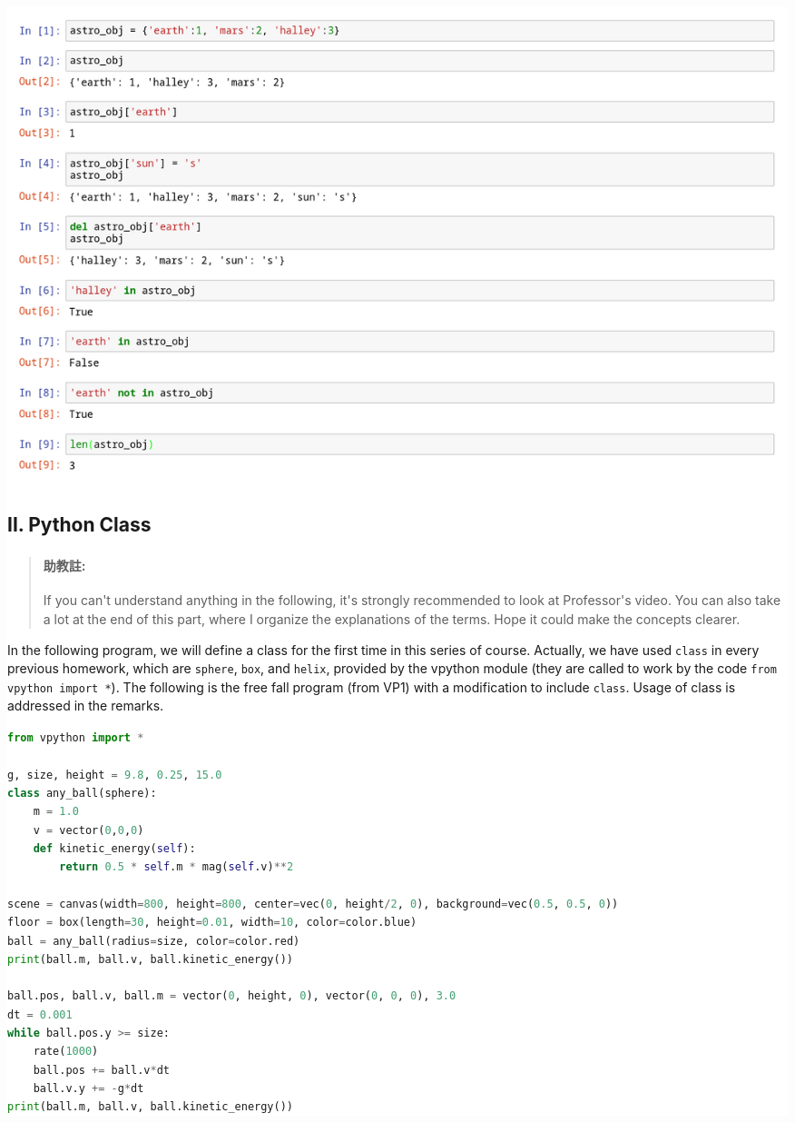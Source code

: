![python_dict](example/screenshots/merged.png)  

## II. Python Class

> #### 助教註: 
> If you can't understand anything in the following, it's strongly recommended to look at Professor's video. You can also take a lot at the end of this part, where I organize the explanations of the terms. Hope it could make the concepts clearer.

In the following program, we will define a class for the first time in this series of course. Actually, we have used `class` in every previous homework, which are `sphere`, `box`, and `helix`, provided by the vpython module (they are called to work by the code `from vpython import *`). The following is the free fall program (from VP1) with a modification to include `class`. Usage of class is addressed in the remarks.

```python
from vpython import *

g, size, height = 9.8, 0.25, 15.0
class any_ball(sphere):
    m = 1.0
    v = vector(0,0,0)
    def kinetic_energy(self):
        return 0.5 * self.m * mag(self.v)**2

scene = canvas(width=800, height=800, center=vec(0, height/2, 0), background=vec(0.5, 0.5, 0))
floor = box(length=30, height=0.01, width=10, color=color.blue)
ball = any_ball(radius=size, color=color.red) 
print(ball.m, ball.v, ball.kinetic_energy())    

ball.pos, ball.v, ball.m = vector(0, height, 0), vector(0, 0, 0), 3.0
dt = 0.001
while ball.pos.y >= size:
    rate(1000)
    ball.pos += ball.v*dt 
    ball.v.y += -g*dt
print(ball.m, ball.v, ball.kinetic_energy())    
```
